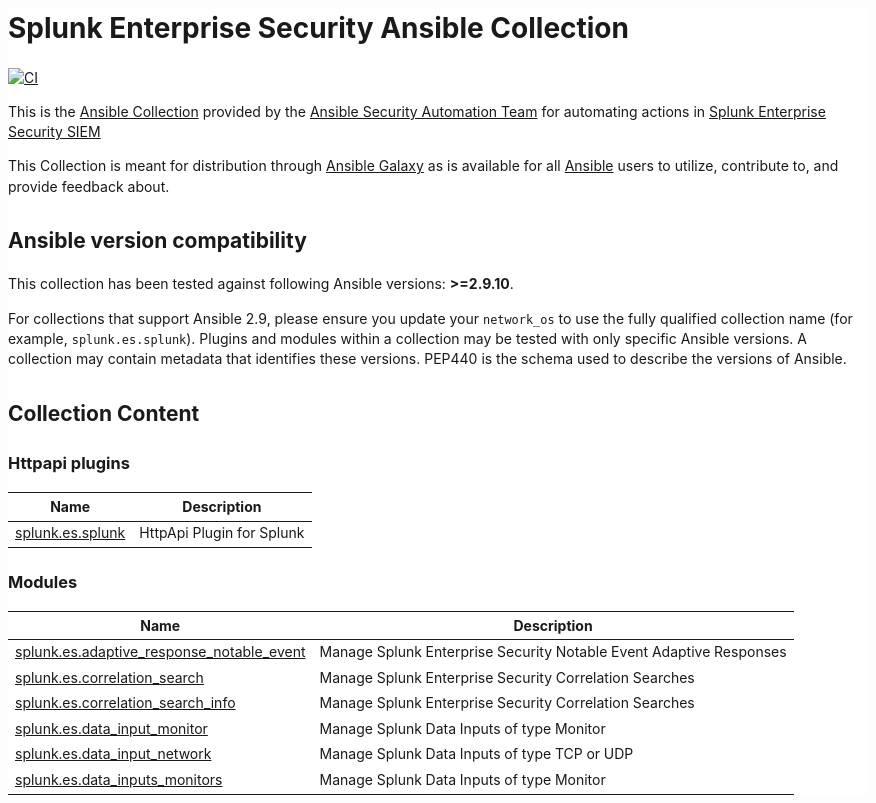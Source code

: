 # Splunk Enterprise Security Ansible Collection

[![CI](https://zuul-ci.org/gated.svg)](https://dashboard.zuul.ansible.com/t/ansible/project/github.com/ansible-collections/splunk.es) 

This is the [Ansible
Collection](https://docs.ansible.com/ansible/latest/user_guide/collections_using.html)
provided by the [Ansible Security Automation
Team](https://github.com/ansible-security) for automating actions in
[Splunk Enterprise Security SIEM](https://www.splunk.com/en_us/software/enterprise-security.html)

This Collection is meant for distribution through
[Ansible Galaxy](https://galaxy.ansible.com/) as is available for all
[Ansible](https://github.com/ansible/ansible) users to utilize, contribute to,
and provide feedback about.



## Ansible version compatibility

This collection has been tested against following Ansible versions: **>=2.9.10**.

For collections that support Ansible 2.9, please ensure you update your `network_os` to use the
fully qualified collection name (for example, `splunk.es.splunk`).
Plugins and modules within a collection may be tested with only specific Ansible versions.
A collection may contain metadata that identifies these versions.
PEP440 is the schema used to describe the versions of Ansible.



## Collection Content



### Httpapi plugins

| Name                                                                                                             | Description               |
| ---------------------------------------------------------------------------------------------------------------- | ------------------------- |
| [splunk.es.splunk](https://github.com/ansible-collections/splunk.es/blob/main/docs/splunk.es.splunk_httpapi.rst) | HttpApi Plugin for Splunk |

### Modules

| Name                                                                                                                                                              | Description                                                        |
| ----------------------------------------------------------------------------------------------------------------------------------------------------------------- | ------------------------------------------------------------------ |
| [splunk.es.adaptive_response_notable_event](https://github.com/ansible-collections/splunk.es/blob/main/docs/splunk.es.adaptive_response_notable_event_module.rst) | Manage Splunk Enterprise Security Notable Event Adaptive Responses |
| [splunk.es.correlation_search](https://github.com/ansible-collections/splunk.es/blob/main/docs/splunk.es.correlation_search_module.rst)                           | Manage Splunk Enterprise Security Correlation Searches             |
| [splunk.es.correlation_search_info](https://github.com/ansible-collections/splunk.es/blob/main/docs/splunk.es.correlation_search_info_module.rst)                 | Manage Splunk Enterprise Security Correlation Searches             |
| [splunk.es.data_input_monitor](https://github.com/ansible-collections/splunk.es/blob/main/docs/splunk.es.data_input_monitor_module.rst)                           | Manage Splunk Data Inputs of type Monitor                          |
| [splunk.es.data_input_network](https://github.com/ansible-collections/splunk.es/blob/main/docs/splunk.es.data_input_network_module.rst)                           | Manage Splunk Data Inputs of type TCP or UDP                       |
| [splunk.es.data_inputs_monitors](https://github.com/ansible-collections/splunk.es/blob/main/docs/splunk.es.data_inputs_monitors_module.rst)                       | Manage Splunk Data Inputs of type Monitor                          |
